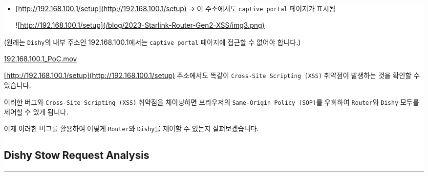 - [http://192.168.100.1/setup](http://192.168.100.1/setup) → 이 주소에서도 `captive portal` 페이지가 표시됨
    
    ![http://192.168.100.1/setup](/blog/2023-Starlink-Router-Gen2-XSS/img3.png)
    
(원래는 `Dishy`의 내부 주소인 192.168.100.1에서는 `captive portal` 페이지에 접근할 수 없어야 합니다.)

[192.168.100.1_PoC.mov](/blog/2023-Starlink-Router-Gen2-XSS/192.168.100.1_PoC.mov)

[http://192.168.100.1/setup](http://192.168.100.1/setup) 주소에서도 똑같이 `Cross-Site Scripting (XSS)` 취약점이 발생하는 것을 확인할 수 있습니다.

이러한 버그와 `Cross-Site Scripting (XSS)` 취약점을 체이닝하면 브라우저의 `Same-Origin Policy (SOP)`를 우회하여 `Router`와 `Dishy` 모두를 제어할 수 있게 됩니다.

이제 이러한 버그를 활용하여 어떻게 `Router`와 `Dishy`를 제어할 수 있는지 살펴보겠습니다.

## Dishy Stow Request Analysis

---